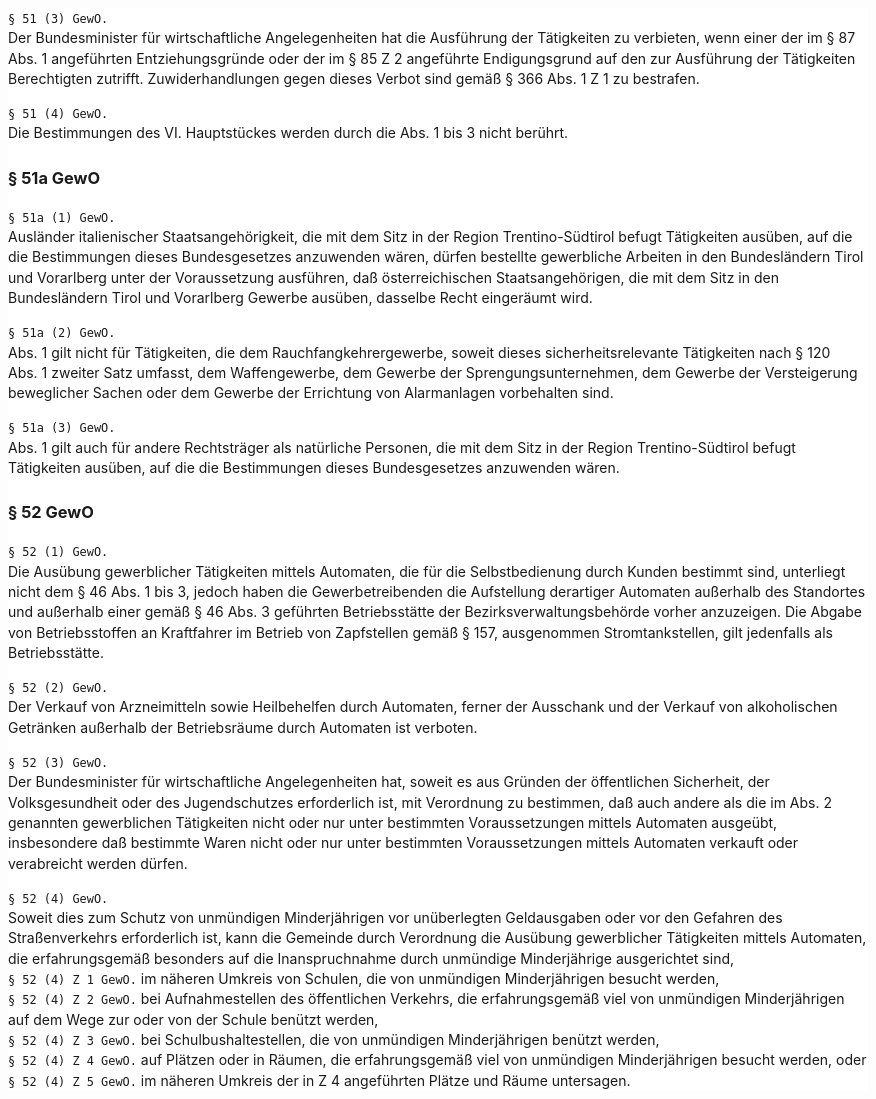 `§ 51 (3) GewO.`  
Der Bundesminister für wirtschaftliche Angelegenheiten hat die Ausführung der Tätigkeiten zu verbieten, wenn einer der im § 87 Abs. 1 angeführten Entziehungsgründe oder der im § 85 Z 2 angeführte Endigungsgrund auf den zur Ausführung der Tätigkeiten Berechtigten zutrifft. Zuwiderhandlungen gegen dieses Verbot sind gemäß § 366 Abs. 1 Z 1 zu bestrafen.

`§ 51 (4) GewO.`  
Die Bestimmungen des VI. Hauptstückes werden durch die Abs. 1 bis 3 nicht berührt.

### § 51a GewO

`§ 51a (1) GewO.`  
Ausländer italienischer Staatsangehörigkeit, die mit dem Sitz in der Region Trentino-Südtirol befugt Tätigkeiten ausüben, auf die die Bestimmungen dieses Bundesgesetzes anzuwenden wären, dürfen bestellte gewerbliche Arbeiten in den Bundesländern Tirol und Vorarlberg unter der Voraussetzung ausführen, daß österreichischen Staatsangehörigen, die mit dem Sitz in den Bundesländern Tirol und Vorarlberg Gewerbe ausüben, dasselbe Recht eingeräumt wird.

`§ 51a (2) GewO.`  
Abs. 1 gilt nicht für Tätigkeiten, die dem Rauchfangkehrergewerbe, soweit dieses sicherheitsrelevante Tätigkeiten nach § 120 Abs. 1 zweiter Satz umfasst, dem Waffengewerbe, dem Gewerbe der Sprengungsunternehmen, dem Gewerbe der Versteigerung beweglicher Sachen oder dem Gewerbe der Errichtung von Alarmanlagen vorbehalten sind.

`§ 51a (3) GewO.`  
Abs. 1 gilt auch für andere Rechtsträger als natürliche Personen, die mit dem Sitz in der Region Trentino-Südtirol befugt Tätigkeiten ausüben, auf die die Bestimmungen dieses Bundesgesetzes anzuwenden wären.

### § 52 GewO

`§ 52 (1) GewO.`  
Die Ausübung gewerblicher Tätigkeiten mittels Automaten, die für die Selbstbedienung durch Kunden bestimmt sind, unterliegt nicht dem § 46 Abs. 1 bis 3, jedoch haben die Gewerbetreibenden die Aufstellung derartiger Automaten außerhalb des Standortes und außerhalb einer gemäß § 46 Abs. 3 geführten Betriebsstätte der Bezirksverwaltungsbehörde vorher anzuzeigen. Die Abgabe von Betriebsstoffen an Kraftfahrer im Betrieb von Zapfstellen gemäß § 157, ausgenommen Stromtankstellen, gilt jedenfalls als Betriebsstätte.

`§ 52 (2) GewO.`  
Der Verkauf von Arzneimitteln sowie Heilbehelfen durch Automaten, ferner der Ausschank und der Verkauf von alkoholischen Getränken außerhalb der Betriebsräume durch Automaten ist verboten.

`§ 52 (3) GewO.`  
Der Bundesminister für wirtschaftliche Angelegenheiten hat, soweit es aus Gründen der öffentlichen Sicherheit, der Volksgesundheit oder des Jugendschutzes erforderlich ist, mit Verordnung zu bestimmen, daß auch andere als die im Abs. 2 genannten gewerblichen Tätigkeiten nicht oder nur unter bestimmten Voraussetzungen mittels Automaten ausgeübt, insbesondere daß bestimmte Waren nicht oder nur unter bestimmten Voraussetzungen mittels Automaten verkauft oder verabreicht werden dürfen.

`§ 52 (4) GewO.`  
Soweit dies zum Schutz von unmündigen Minderjährigen vor unüberlegten Geldausgaben oder vor den Gefahren des Straßenverkehrs erforderlich ist, kann die Gemeinde durch Verordnung die Ausübung gewerblicher Tätigkeiten mittels Automaten, die erfahrungsgemäß besonders auf die Inanspruchnahme durch unmündige Minderjährige ausgerichtet sind,  
`§ 52 (4) Z 1 GewO.`
im näheren Umkreis von Schulen, die von unmündigen Minderjährigen besucht werden,  
`§ 52 (4) Z 2 GewO.`
bei Aufnahmestellen des öffentlichen Verkehrs, die erfahrungsgemäß viel von unmündigen Minderjährigen auf dem Wege zur oder von der Schule benützt werden,  
`§ 52 (4) Z 3 GewO.`
bei Schulbushaltestellen, die von unmündigen Minderjährigen benützt werden,  
`§ 52 (4) Z 4 GewO.`
auf Plätzen oder in Räumen, die erfahrungsgemäß viel von unmündigen Minderjährigen besucht werden, oder  
`§ 52 (4) Z 5 GewO.`
im näheren Umkreis der in Z 4 angeführten Plätze und Räume untersagen.